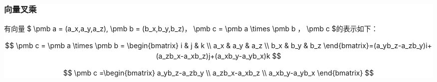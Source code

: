 

### 向量叉乘

有向量 $ \pmb a = (a_x,a_y,a_z), \pmb b = (b_x,b_y,b_z)$，$ \pmb c = \pmb a \times  \pmb b $，$ \pmb c $的表示如下：


$$
\pmb c  =  \pmb a \times  \pmb b = \begin{bmatrix}
i &  j  &   k \\ 
a_x & a_y & a_z \\ 
b_x & b_y & b_z
\end{bmatrix}=(a_yb_z-a_zb_y)i+(a_zb_x-a_xb_z)j+(a_xb_y-a_yb_x)k
$$

$$
\pmb c =\begin{bmatrix}
a_yb_z-a_zb_y \\ 
a_zb_x-a_xb_z \\ 
a_xb_y-a_yb_x
\end{bmatrix}
$$










